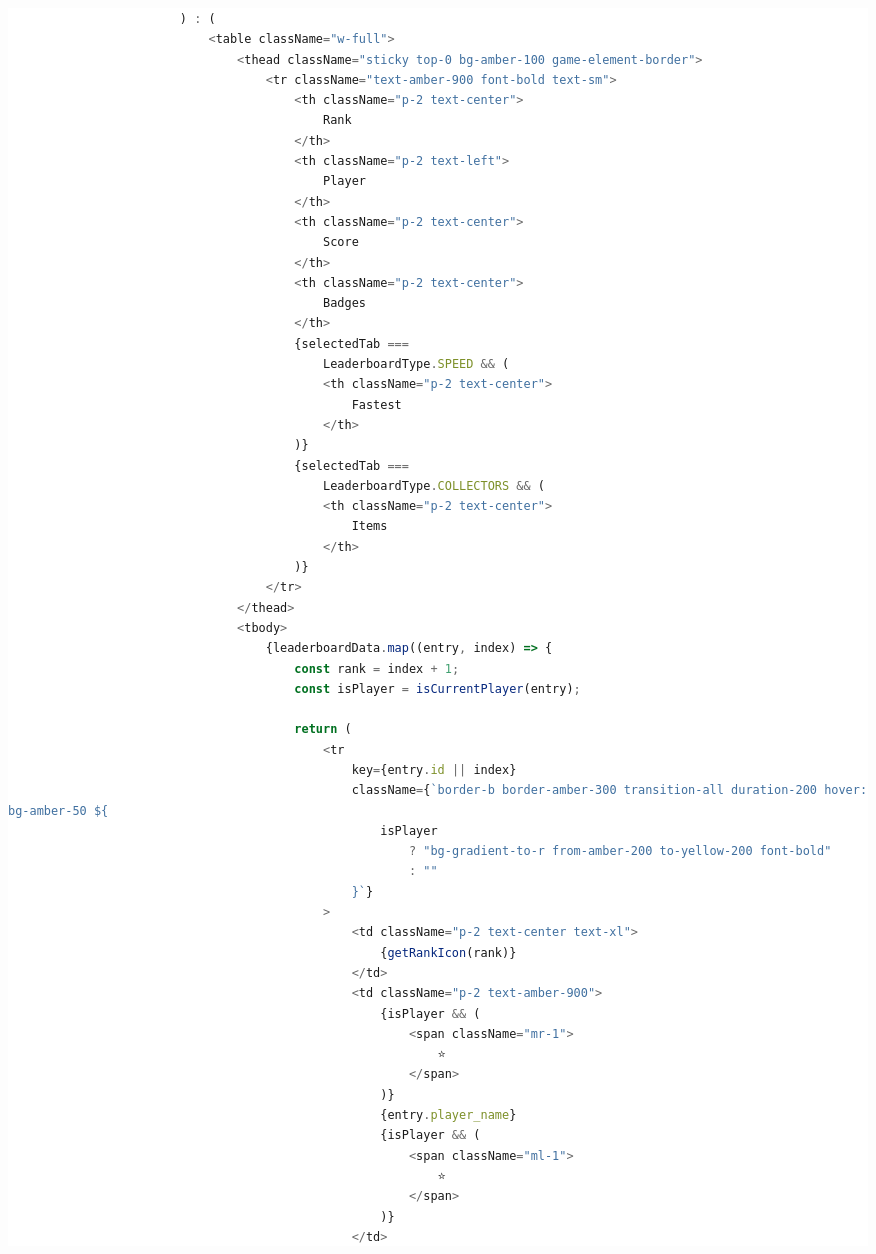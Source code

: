 ```typescript
                        ) : (
                            <table className="w-full">
                                <thead className="sticky top-0 bg-amber-100 game-element-border">
                                    <tr className="text-amber-900 font-bold text-sm">
                                        <th className="p-2 text-center">
                                            Rank
                                        </th>
                                        <th className="p-2 text-left">
                                            Player
                                        </th>
                                        <th className="p-2 text-center">
                                            Score
                                        </th>
                                        <th className="p-2 text-center">
                                            Badges
                                        </th>
                                        {selectedTab ===
                                            LeaderboardType.SPEED && (
                                            <th className="p-2 text-center">
                                                Fastest
                                            </th>
                                        )}
                                        {selectedTab ===
                                            LeaderboardType.COLLECTORS && (
                                            <th className="p-2 text-center">
                                                Items
                                            </th>
                                        )}
                                    </tr>
                                </thead>
                                <tbody>
                                    {leaderboardData.map((entry, index) => {
                                        const rank = index + 1;
                                        const isPlayer = isCurrentPlayer(entry);

                                        return (
                                            <tr
                                                key={entry.id || index}
                                                className={`border-b border-amber-300 transition-all duration-200 hover:bg-amber-50 ${
                                                    isPlayer
                                                        ? "bg-gradient-to-r from-amber-200 to-yellow-200 font-bold"
                                                        : ""
                                                }`}
                                            >
                                                <td className="p-2 text-center text-xl">
                                                    {getRankIcon(rank)}
                                                </td>
                                                <td className="p-2 text-amber-900">
                                                    {isPlayer && (
                                                        <span className="mr-1">
                                                            ⭐
                                                        </span>
                                                    )}
                                                    {entry.player_name}
                                                    {isPlayer && (
                                                        <span className="ml-1">
                                                            ⭐
                                                        </span>
                                                    )}
                                                </td>
```